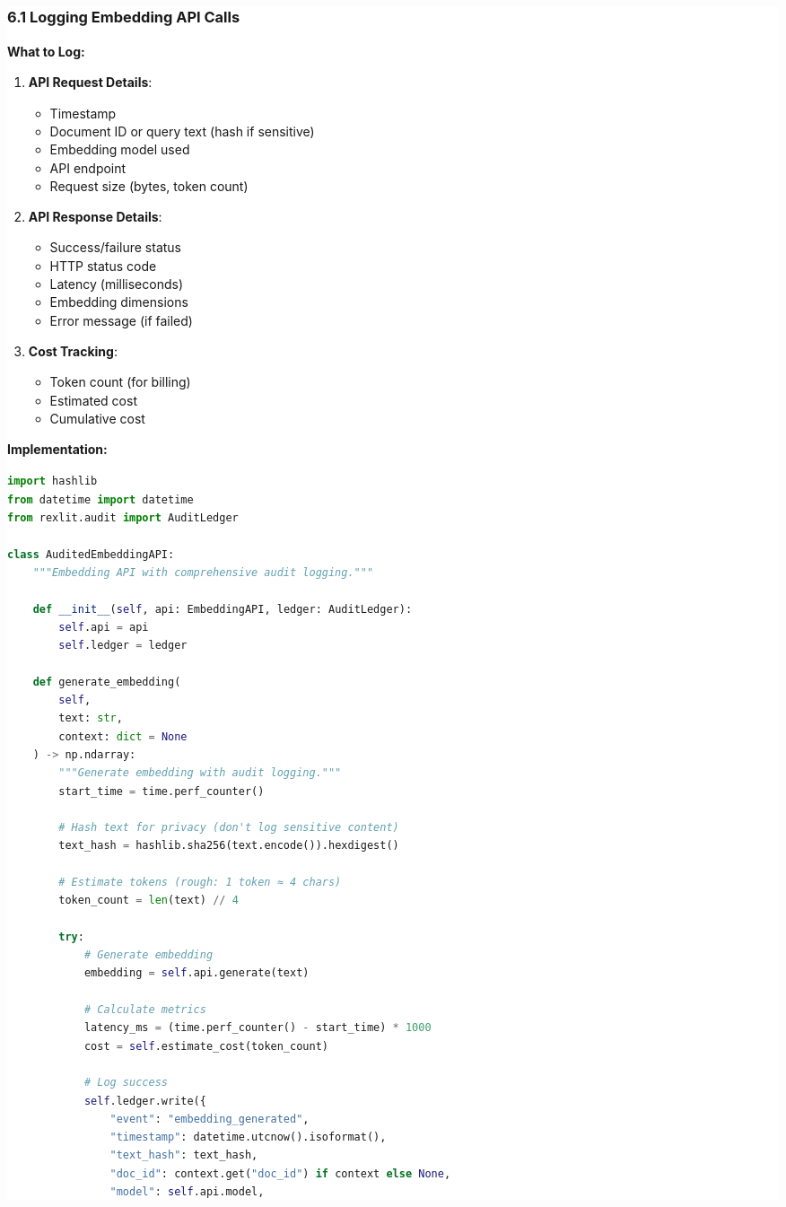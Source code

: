 ### 6.1 Logging Embedding API Calls

**What to Log:**

1. **API Request Details**:
   - Timestamp
   - Document ID or query text (hash if sensitive)
   - Embedding model used
   - API endpoint
   - Request size (bytes, token count)

2. **API Response Details**:
   - Success/failure status
   - HTTP status code
   - Latency (milliseconds)
   - Embedding dimensions
   - Error message (if failed)

3. **Cost Tracking**:
   - Token count (for billing)
   - Estimated cost
   - Cumulative cost

**Implementation:**

```python
import hashlib
from datetime import datetime
from rexlit.audit import AuditLedger

class AuditedEmbeddingAPI:
    """Embedding API with comprehensive audit logging."""

    def __init__(self, api: EmbeddingAPI, ledger: AuditLedger):
        self.api = api
        self.ledger = ledger

    def generate_embedding(
        self,
        text: str,
        context: dict = None
    ) -> np.ndarray:
        """Generate embedding with audit logging."""
        start_time = time.perf_counter()

        # Hash text for privacy (don't log sensitive content)
        text_hash = hashlib.sha256(text.encode()).hexdigest()

        # Estimate tokens (rough: 1 token ≈ 4 chars)
        token_count = len(text) // 4

        try:
            # Generate embedding
            embedding = self.api.generate(text)

            # Calculate metrics
            latency_ms = (time.perf_counter() - start_time) * 1000
            cost = self.estimate_cost(token_count)

            # Log success
            self.ledger.write({
                "event": "embedding_generated",
                "timestamp": datetime.utcnow().isoformat(),
                "text_hash": text_hash,
                "doc_id": context.get("doc_id") if context else None,
                "model": self.api.model,
```